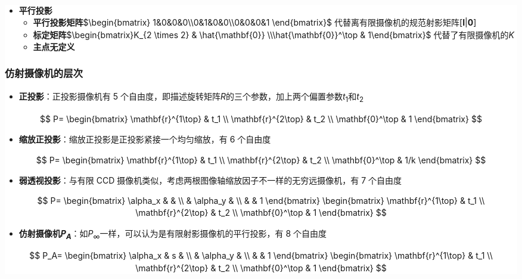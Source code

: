 - **平行投影**
    - **平行投影矩阵**$\begin{bmatrix} 1&0&0&0\\0&1&0&0\\0&0&0&1 \end{bmatrix}$ 代替离有限摄像机的规范射影矩阵$[\mathbf{I}|\mathbf{0}]$
    - **标定矩阵**$\begin{bmatrix}K_{2 \times 2} & \hat{\mathbf{0}} \\\hat{\mathbf{0}}^\top & 1\end{bmatrix}$ 代替了有限摄像机的$K$
    - **主点无定义**

### 仿射摄像机的层次

- **正投影**：正投影摄像机有 5 个自由度，即描述旋转矩阵$R$的三个参数，加上两个偏置参数$t_1$和$t_2$

$$
P=
\begin{bmatrix}
\mathbf{r}^{1\top} & t_1 \\
\mathbf{r}^{2\top} & t_2 \\
\mathbf{0}^\top & 1
\end{bmatrix}
$$

- **缩放正投影**：缩放正投影是正投影紧接一个均匀缩放，有 6 个自由度

$$
P=
\begin{bmatrix}
\mathbf{r}^{1\top} & t_1 \\
\mathbf{r}^{2\top} & t_2 \\
\mathbf{0}^\top & 1/k
\end{bmatrix}
$$

- **弱透视投影**：与有限 CCD 摄像机类似，考虑两根图像轴缩放因子不一样的无穷远摄像机，有 7 个自由度

$$
P=
\begin{bmatrix}
\alpha_x & & \\
& \alpha_y & \\
& & 1
\end{bmatrix}
\begin{bmatrix}
\mathbf{r}^{1\top} & t_1 \\
\mathbf{r}^{2\top} & t_2 \\
\mathbf{0}^\top & 1
\end{bmatrix}
$$

- **仿射摄像机$P_A$**：如$P_\infty$一样，可以认为是有限射影摄像机的平行投影，有 8 个自由度

$$
P_A=
\begin{bmatrix}
\alpha_x & s & \\
& \alpha_y & \\
& & 1
\end{bmatrix}
\begin{bmatrix}
\mathbf{r}^{1\top} & t_1 \\
\mathbf{r}^{2\top} & t_2 \\
\mathbf{0}^\top & 1
\end{bmatrix}
$$
